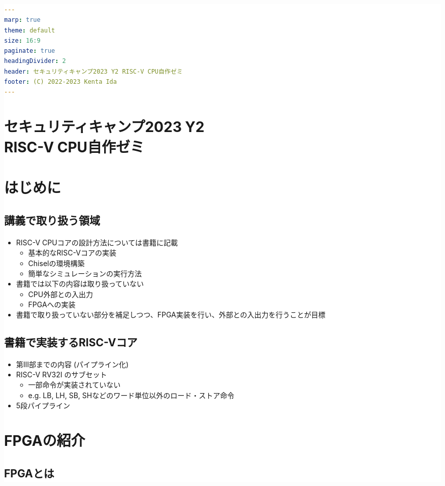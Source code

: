 ```yaml
---
marp: true
theme: default
size: 16:9
paginate: true
headingDivider: 2
header: セキュリティキャンプ2023 Y2 RISC-V CPU自作ゼミ
footer: (C) 2022-2023 Kenta Ida
---
```


# セキュリティキャンプ2023 Y2 <br/> RISC-V CPU自作ゼミ



<style>
img[alt~="center"] {
  display: block;
  margin: 0 auto;
}
</style>

# はじめに

## 講義で取り扱う領域

* RISC-V CPUコアの設計方法については書籍に記載
  * 基本的なRISC-Vコアの実装
  * Chiselの環境構築
  * 簡単なシミュレーションの実行方法
* 書籍では以下の内容は取り扱っていない
  * CPU外部との入出力
  * FPGAへの実装
* 書籍で取り扱っていない部分を補足しつつ、FPGA実装を行い、外部との入出力を行うことが目標

## 書籍で実装するRISC-Vコア

* 第III部までの内容 (パイプライン化)
* RISC-V RV32I のサブセット
  * 一部命令が実装されていない
  * e.g. LB, LH, SB, SHなどのワード単位以外のロード・ストア命令
* 5段パイプライン

# FPGAの紹介

## FPGAとは
